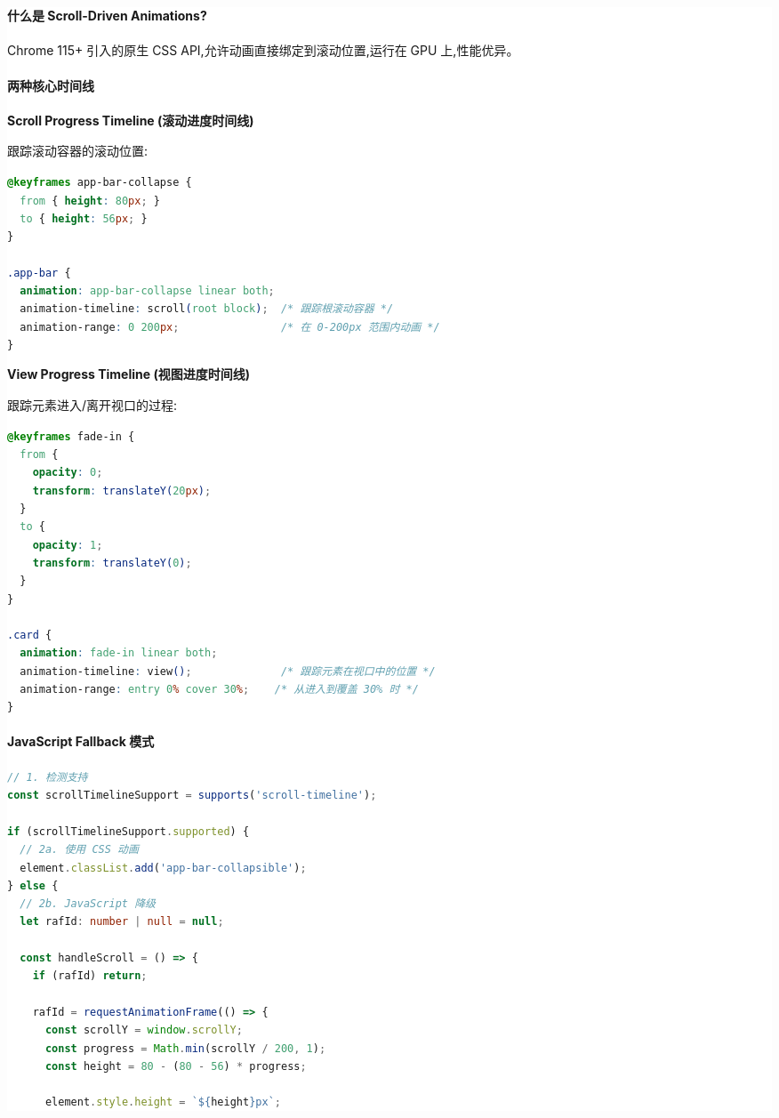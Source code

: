 #### 什么是 Scroll-Driven Animations?

Chrome 115+ 引入的原生 CSS API,允许动画直接绑定到滚动位置,运行在 GPU 上,性能优异。

#### 两种核心时间线

**Scroll Progress Timeline (滚动进度时间线)**

跟踪滚动容器的滚动位置:

```css
@keyframes app-bar-collapse {
  from { height: 80px; }
  to { height: 56px; }
}

.app-bar {
  animation: app-bar-collapse linear both;
  animation-timeline: scroll(root block);  /* 跟踪根滚动容器 */
  animation-range: 0 200px;                /* 在 0-200px 范围内动画 */
}
```

**View Progress Timeline (视图进度时间线)**

跟踪元素进入/离开视口的过程:

```css
@keyframes fade-in {
  from {
    opacity: 0;
    transform: translateY(20px);
  }
  to {
    opacity: 1;
    transform: translateY(0);
  }
}

.card {
  animation: fade-in linear both;
  animation-timeline: view();              /* 跟踪元素在视口中的位置 */
  animation-range: entry 0% cover 30%;    /* 从进入到覆盖 30% 时 */
}
```

#### JavaScript Fallback 模式

```typescript
// 1. 检测支持
const scrollTimelineSupport = supports('scroll-timeline');

if (scrollTimelineSupport.supported) {
  // 2a. 使用 CSS 动画
  element.classList.add('app-bar-collapsible');
} else {
  // 2b. JavaScript 降级
  let rafId: number | null = null;

  const handleScroll = () => {
    if (rafId) return;

    rafId = requestAnimationFrame(() => {
      const scrollY = window.scrollY;
      const progress = Math.min(scrollY / 200, 1);
      const height = 80 - (80 - 56) * progress;

      element.style.height = `${height}px`;
```